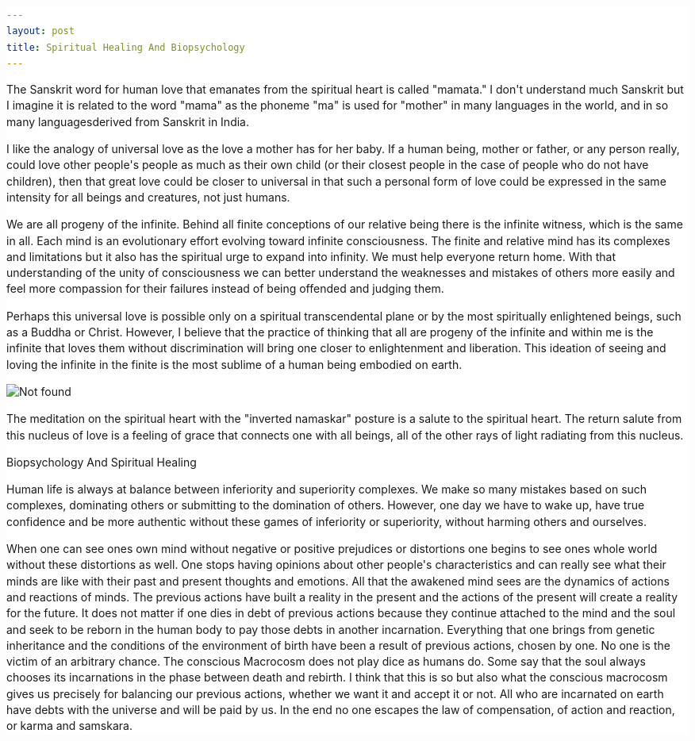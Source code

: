 ```yaml
---
layout: post
title: Spiritual Healing And Biopsychology
---
```

The Sanskrit word for human love that emanates from the spiritual heart is called "mamata." I don't understand much Sanskrit but I imagine it is related to the word "mama" as the phoneme "ma" is used for "mother" in many languages ​​in the world, and in so many languages ​​derived from Sanskrit in India.

I like the analogy of universal love as the love a mother has for her baby. If a human being, mother or father, or any person really, could love other people's people as much as their own child (or their closest people in the case of people who do not have children), then that great love could be closer to universal in that such a personal form of love could be expressed in the same intensity for all beings and creatures, not just humans.

We are all progeny of the infinite. Behind all finite conceptions of our relative being there is the infinite witness, which is the same in all. Each mind is an evolutionary effort evolving toward infinite consciousness. The finite and relative mind has its complexes and limitations but it also has the spiritual urge to expand into infinity. We must help everyone return home. With that understanding of the unity of consciousness we can better understand the weaknesses and mistakes of others more easily and feel more compassion for their failures instead of being offended and judging them.

Perhaps this universal love is possible only on a spiritual transcendental plane or by the most spiritually enlightened beings, such as a Buddha or Christ. However, I believe that the practice of thinking that all are progeny of the infinite and within me is the infinite that loves them without discrimination will bring one closer to enlightenment and liberation. This ideation of seeing and loving the infinite in the finite is the most sublime of a human being embodied on earth.

<img src="{{ 'assets/img/me.jpg' | relative_url }}" alt="Not found" /> 

The meditation on the spiritual heart with the "inverted namaskar" posture is a salute to the spiritual heart.  The return salute  from this nucleus of love is a feeling of grace that connects one with all beings, all of the other rays of light radiating from this nucleus.


Biopsychology And Spiritual Healing


Human life is always at balance between inferiority and superiority complexes. We make so many mistakes based on such complexes, dominating others or submitting to the domination of others. However, one day we have to wake up, have true confidence and be more authentic without these games of inferiority or superiority, without harming others and ourselves.

When one can see ones own mind without negative or positive prejudices or distortions one begins to see ones whole world without these distortions as well. One stops having opinions about other people's characteristics and can really see what their minds are like with their past and present thoughts and emotions. All that the awakened mind sees are the dynamics of actions and reactions of minds. The previous actions have built a reality in the present and the actions of the present will create a reality for the future. It does not matter if one dies in debt of previous actions because they continue attached to the mind and the soul and seek to be reborn in the human body to pay those debts in another incarnation. Everything that one brings from genetic inheritance and the conditions of the environment of birth have been a result of previous actions, chosen by one. No one is the victim of an arbitrary chance. The conscious Macrocosm does not play dice as humans do. Some say that the soul always chooses its incarnations in the phase between death and rebirth. I think that this is so but also what the conscious macrocosm gives us precisely for balancing our previous actions, whether we want it and accept it or not. All who are incarnated on earth have debts with the universe and will be paid by us. In the end no one escapes the law of compensation, of action and reaction, or karma and samskara.
